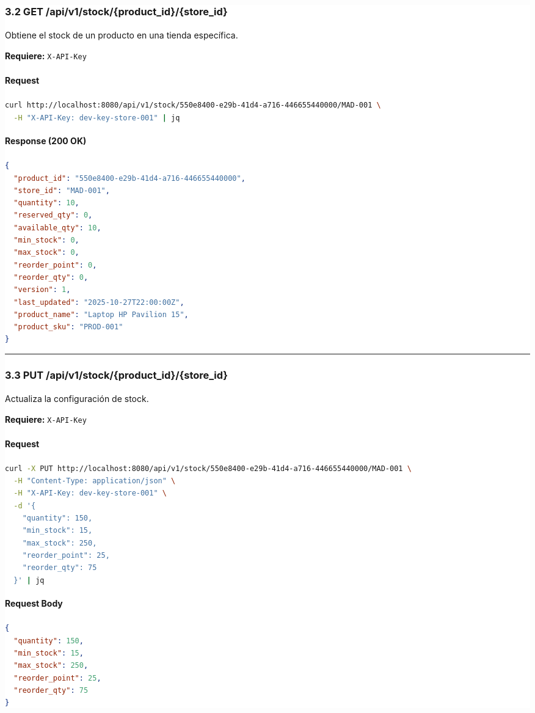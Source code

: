 ### 3.2 GET /api/v1/stock/{product_id}/{store_id}
Obtiene el stock de un producto en una tienda específica.

**Requiere:** `X-API-Key`

#### Request
```bash
curl http://localhost:8080/api/v1/stock/550e8400-e29b-41d4-a716-446655440000/MAD-001 \
  -H "X-API-Key: dev-key-store-001" | jq
```

#### Response (200 OK)
```json
{
  "product_id": "550e8400-e29b-41d4-a716-446655440000",
  "store_id": "MAD-001",
  "quantity": 10,
  "reserved_qty": 0,
  "available_qty": 10,
  "min_stock": 0,
  "max_stock": 0,
  "reorder_point": 0,
  "reorder_qty": 0,
  "version": 1,
  "last_updated": "2025-10-27T22:00:00Z",
  "product_name": "Laptop HP Pavilion 15",
  "product_sku": "PROD-001"
}
```

---

### 3.3 PUT /api/v1/stock/{product_id}/{store_id}
Actualiza la configuración de stock.

**Requiere:** `X-API-Key`

#### Request
```bash
curl -X PUT http://localhost:8080/api/v1/stock/550e8400-e29b-41d4-a716-446655440000/MAD-001 \
  -H "Content-Type: application/json" \
  -H "X-API-Key: dev-key-store-001" \
  -d '{
    "quantity": 150,
    "min_stock": 15,
    "max_stock": 250,
    "reorder_point": 25,
    "reorder_qty": 75
  }' | jq
```

#### Request Body
```json
{
  "quantity": 150,
  "min_stock": 15,
  "max_stock": 250,
  "reorder_point": 25,
  "reorder_qty": 75
}
```
